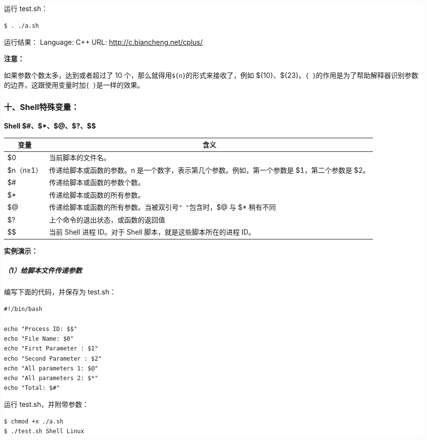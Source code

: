运行 test.sh：

```
$ . ./a.sh
```

运行结果：
Language: C++
URL: http://c.biancheng.net/cplus/

**注意：**

如果参数个数太多，达到或者超过了 10 个，那么就得用`${n}`的形式来接收了，例如 \${10}、​${23}。`{ }`的作用是为了帮助解释器识别参数的边界，这跟使用变量时加`{ }`是一样的效果。

### 十、Shell特殊变量：

**Shell \$#、​\$*、\$@、\$?、$$**

| 变量      | 含义                                                         |
| --------- | ------------------------------------------------------------ |
| $0        | 当前脚本的文件名。                                           |
| $n（n≥1） | 传递给脚本或函数的参数。n 是一个数字，表示第几个参数。例如，第一个参数是 $1，第二个参数是 $2。 |
| $#        | 传递给脚本或函数的参数个数。                                 |
| $*        | 传递给脚本或函数的所有参数。                                 |
| $@        | 传递给脚本或函数的所有参数。当被双引号`" "`包含时，$@ 与 $* 稍有不同 |
| $?        | 上个命令的退出状态，或函数的返回值                           |
| $$        | 当前 Shell 进程 ID。对于 Shell 脚本，就是这些脚本所在的进程 ID。 |

**实例演示：**

##### **（1）给脚本文件传递参数**

编写下面的代码，并保存为 test.sh：

```shell
#!/bin/bash

echo "Process ID: $$"
echo "File Name: $0"
echo "First Parameter : $1"
echo "Second Parameter : $2"
echo "All parameters 1: $@"
echo "All parameters 2: $*"
echo "Total: $#"
```

运行 test.sh，并附带参数：

```shell
$ chmod +x ./a.sh
$ ./test.sh Shell Linux
```
